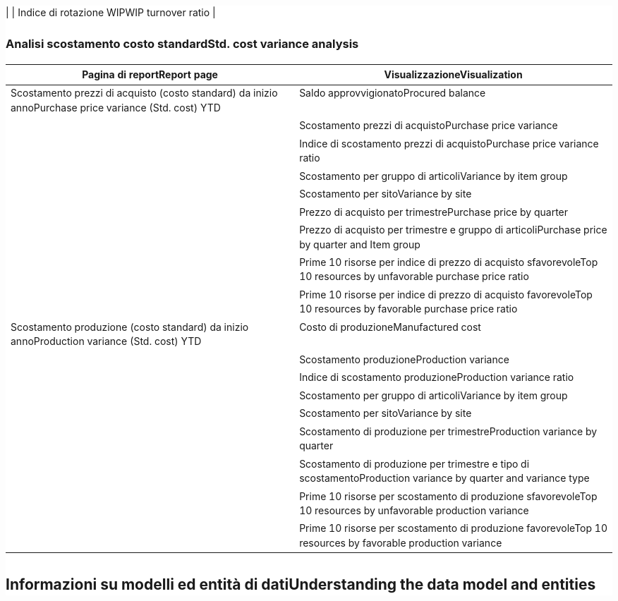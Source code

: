 |             | <span data-ttu-id="90bcf-216">Indice di rotazione WIP</span><span class="sxs-lookup"><span data-stu-id="90bcf-216">WIP turnover ratio</span></span> |

### <a name="std-cost-variance-analysis"></a><span data-ttu-id="90bcf-217">Analisi scostamento costo standard</span><span class="sxs-lookup"><span data-stu-id="90bcf-217">Std. cost variance analysis</span></span>

| <span data-ttu-id="90bcf-218">Pagina di report</span><span class="sxs-lookup"><span data-stu-id="90bcf-218">Report page</span></span>                             | <span data-ttu-id="90bcf-219">Visualizzazione</span><span class="sxs-lookup"><span data-stu-id="90bcf-219">Visualization</span></span>                                        |
|-----------------------------------------|------------------------------------------------------|
| <span data-ttu-id="90bcf-220">Scostamento prezzi di acquisto (costo standard) da inizio anno</span><span class="sxs-lookup"><span data-stu-id="90bcf-220">Purchase price variance (Std. cost) YTD</span></span> | <span data-ttu-id="90bcf-221">Saldo approvvigionato</span><span class="sxs-lookup"><span data-stu-id="90bcf-221">Procured balance</span></span>                                     |
|                                         | <span data-ttu-id="90bcf-222">Scostamento prezzi di acquisto</span><span class="sxs-lookup"><span data-stu-id="90bcf-222">Purchase price variance</span></span>                              |
|                                         | <span data-ttu-id="90bcf-223">Indice di scostamento prezzi di acquisto</span><span class="sxs-lookup"><span data-stu-id="90bcf-223">Purchase price variance ratio</span></span>                        |
|                                         | <span data-ttu-id="90bcf-224">Scostamento per gruppo di articoli</span><span class="sxs-lookup"><span data-stu-id="90bcf-224">Variance by item group</span></span>                               |
|                                         | <span data-ttu-id="90bcf-225">Scostamento per sito</span><span class="sxs-lookup"><span data-stu-id="90bcf-225">Variance by site</span></span>                                     |
|                                         | <span data-ttu-id="90bcf-226">Prezzo di acquisto per trimestre</span><span class="sxs-lookup"><span data-stu-id="90bcf-226">Purchase price by quarter</span></span>                            |
|                                         | <span data-ttu-id="90bcf-227">Prezzo di acquisto per trimestre e gruppo di articoli</span><span class="sxs-lookup"><span data-stu-id="90bcf-227">Purchase price by quarter and Item group</span></span>             |
|                                         | <span data-ttu-id="90bcf-228">Prime 10 risorse per indice di prezzo di acquisto sfavorevole</span><span class="sxs-lookup"><span data-stu-id="90bcf-228">Top 10 resources by unfavorable purchase price ratio</span></span> |
|                                         | <span data-ttu-id="90bcf-229">Prime 10 risorse per indice di prezzo di acquisto favorevole</span><span class="sxs-lookup"><span data-stu-id="90bcf-229">Top 10 resources by favorable purchase price ratio</span></span>   |
| <span data-ttu-id="90bcf-230">Scostamento produzione (costo standard) da inizio anno</span><span class="sxs-lookup"><span data-stu-id="90bcf-230">Production variance (Std. cost) YTD</span></span>     | <span data-ttu-id="90bcf-231">Costo di produzione</span><span class="sxs-lookup"><span data-stu-id="90bcf-231">Manufactured cost</span></span>                                    |
|                                         | <span data-ttu-id="90bcf-232">Scostamento produzione</span><span class="sxs-lookup"><span data-stu-id="90bcf-232">Production variance</span></span>                                  |
|                                         | <span data-ttu-id="90bcf-233">Indice di scostamento produzione</span><span class="sxs-lookup"><span data-stu-id="90bcf-233">Production variance ratio</span></span>                            |
|                                         | <span data-ttu-id="90bcf-234">Scostamento per gruppo di articoli</span><span class="sxs-lookup"><span data-stu-id="90bcf-234">Variance by item group</span></span>                               |
|                                         | <span data-ttu-id="90bcf-235">Scostamento per sito</span><span class="sxs-lookup"><span data-stu-id="90bcf-235">Variance by site</span></span>                                     |
|                                         | <span data-ttu-id="90bcf-236">Scostamento di produzione per trimestre</span><span class="sxs-lookup"><span data-stu-id="90bcf-236">Production variance by quarter</span></span>                       |
|                                         | <span data-ttu-id="90bcf-237">Scostamento di produzione per trimestre e tipo di scostamento</span><span class="sxs-lookup"><span data-stu-id="90bcf-237">Production variance by quarter and variance type</span></span>     |
|                                         | <span data-ttu-id="90bcf-238">Prime 10 risorse per scostamento di produzione sfavorevole</span><span class="sxs-lookup"><span data-stu-id="90bcf-238">Top 10 resources by unfavorable production variance</span></span>  |
|                                         | <span data-ttu-id="90bcf-239">Prime 10 risorse per scostamento di produzione favorevole</span><span class="sxs-lookup"><span data-stu-id="90bcf-239">Top 10 resources by favorable production variance</span></span>    |

## <a name="understanding-the-data-model-and-entities"></a><span data-ttu-id="90bcf-240">Informazioni su modelli ed entità di dati</span><span class="sxs-lookup"><span data-stu-id="90bcf-240">Understanding the data model and entities</span></span>
